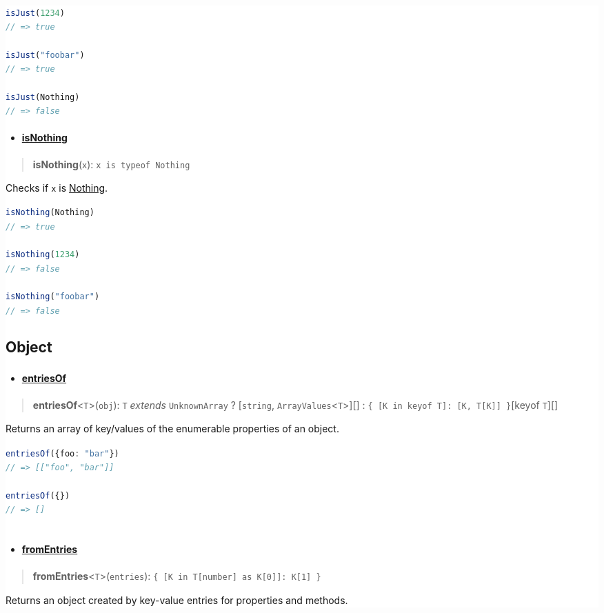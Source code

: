  
```ts
isJust(1234)
// => true

isJust("foobar")
// => true

isJust(Nothing)
// => false
```


- #### [isNothing](/api/functions/isnothing/)
  

> **isNothing**(`x`): `x is typeof Nothing`

Checks if `x` is [Nothing](../../../../../../api/variables/nothing).

 
```ts
isNothing(Nothing)
// => true

isNothing(1234)
// => false

isNothing("foobar")
// => false
```



## Object 
  
  
- #### [entriesOf](/api/functions/entriesof/)
  

> **entriesOf**\<`T`\>(`obj`): `T` *extends* `UnknownArray` ? [`string`, `ArrayValues`\<`T`\>][] : `{ [K in keyof T]: [K, T[K]] }`\[keyof `T`\][]

Returns an array of key/values of the enumerable properties of an object.

 
```ts
entriesOf({foo: "bar"})
// => [["foo", "bar"]]

entriesOf({})
// => []
```

#
- #### [fromEntries](/api/functions/fromentries/)
  

> **fromEntries**\<`T`\>(`entries`): `{ [K in T[number] as K[0]]: K[1] }`

Returns an object created by key-value entries for properties and methods.

